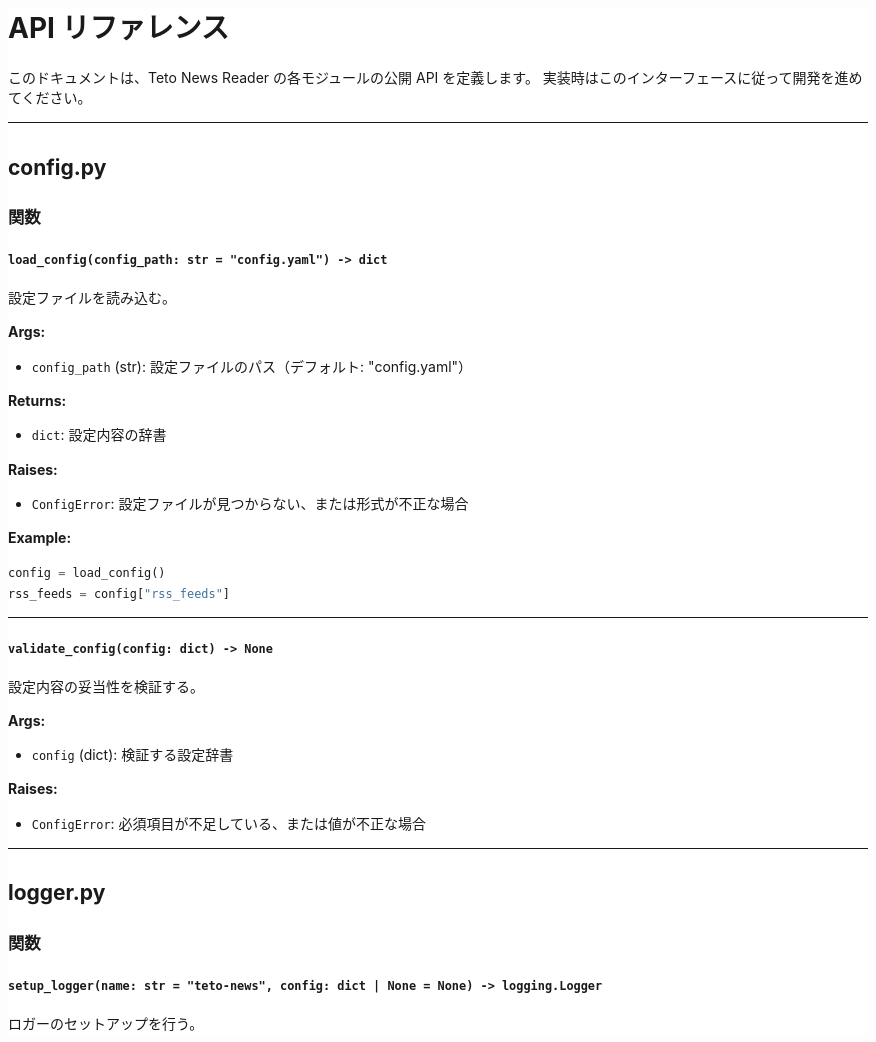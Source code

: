 # API リファレンス

このドキュメントは、Teto News Reader の各モジュールの公開 API を定義します。
実装時はこのインターフェースに従って開発を進めてください。

---

## config.py

### 関数

#### `load_config(config_path: str = "config.yaml") -> dict`

設定ファイルを読み込む。

**Args:**
- `config_path` (str): 設定ファイルのパス（デフォルト: "config.yaml"）

**Returns:**
- `dict`: 設定内容の辞書

**Raises:**
- `ConfigError`: 設定ファイルが見つからない、または形式が不正な場合

**Example:**
```python
config = load_config()
rss_feeds = config["rss_feeds"]
```

---

#### `validate_config(config: dict) -> None`

設定内容の妥当性を検証する。

**Args:**
- `config` (dict): 検証する設定辞書

**Raises:**
- `ConfigError`: 必須項目が不足している、または値が不正な場合

---

## logger.py

### 関数

#### `setup_logger(name: str = "teto-news", config: dict | None = None) -> logging.Logger`

ロガーのセットアップを行う。
